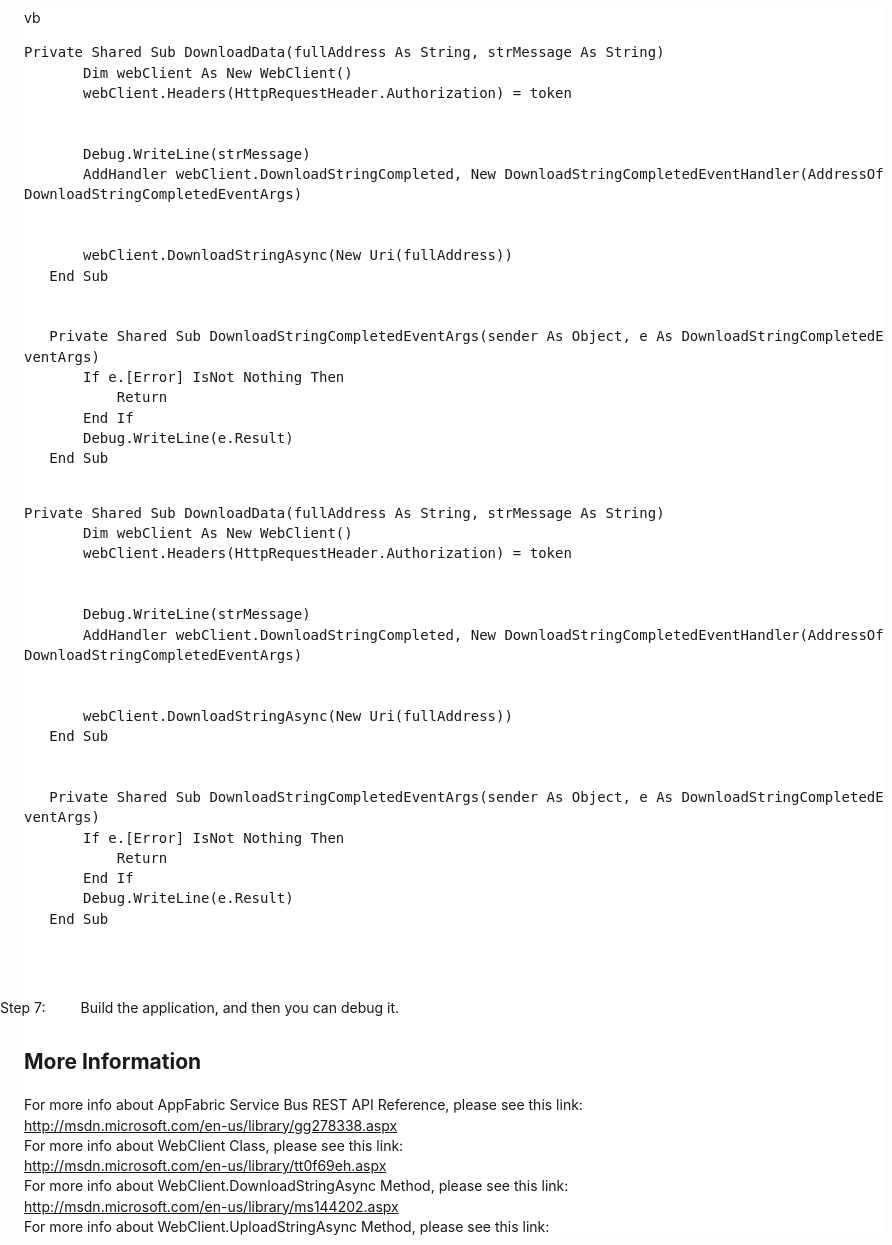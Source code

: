 <span class="hidden">vb</span>
<pre class="hidden">
Private Shared Sub DownloadData(fullAddress As String, strMessage As String)
&nbsp;&nbsp;&nbsp;&nbsp;&nbsp;&nbsp; Dim webClient As New WebClient()
&nbsp;&nbsp;&nbsp;&nbsp;&nbsp;&nbsp; webClient.Headers(HttpRequestHeader.Authorization) = token


&nbsp;&nbsp;&nbsp;&nbsp;&nbsp;&nbsp; Debug.WriteLine(strMessage)
&nbsp;&nbsp;&nbsp;&nbsp;&nbsp;&nbsp; AddHandler webClient.DownloadStringCompleted, New DownloadStringCompletedEventHandler(AddressOf DownloadStringCompletedEventArgs)


&nbsp;&nbsp;&nbsp;&nbsp;&nbsp;&nbsp; webClient.DownloadStringAsync(New Uri(fullAddress))
&nbsp;&nbsp; End Sub


&nbsp;&nbsp; Private Shared Sub DownloadStringCompletedEventArgs(sender As Object, e As DownloadStringCompletedEventArgs)
&nbsp;&nbsp;&nbsp;&nbsp;&nbsp;&nbsp; If e.[Error] IsNot Nothing Then
&nbsp;&nbsp;&nbsp;&nbsp;&nbsp;&nbsp;&nbsp;&nbsp;&nbsp;&nbsp; Return
&nbsp;&nbsp;&nbsp;&nbsp;&nbsp;&nbsp; End If
&nbsp;&nbsp;&nbsp;&nbsp;&nbsp;&nbsp; Debug.WriteLine(e.Result)
&nbsp;&nbsp; End Sub

</pre>
<pre id="codePreview" class="vb">
Private Shared Sub DownloadData(fullAddress As String, strMessage As String)
&nbsp;&nbsp;&nbsp;&nbsp;&nbsp;&nbsp; Dim webClient As New WebClient()
&nbsp;&nbsp;&nbsp;&nbsp;&nbsp;&nbsp; webClient.Headers(HttpRequestHeader.Authorization) = token


&nbsp;&nbsp;&nbsp;&nbsp;&nbsp;&nbsp; Debug.WriteLine(strMessage)
&nbsp;&nbsp;&nbsp;&nbsp;&nbsp;&nbsp; AddHandler webClient.DownloadStringCompleted, New DownloadStringCompletedEventHandler(AddressOf DownloadStringCompletedEventArgs)


&nbsp;&nbsp;&nbsp;&nbsp;&nbsp;&nbsp; webClient.DownloadStringAsync(New Uri(fullAddress))
&nbsp;&nbsp; End Sub


&nbsp;&nbsp; Private Shared Sub DownloadStringCompletedEventArgs(sender As Object, e As DownloadStringCompletedEventArgs)
&nbsp;&nbsp;&nbsp;&nbsp;&nbsp;&nbsp; If e.[Error] IsNot Nothing Then
&nbsp;&nbsp;&nbsp;&nbsp;&nbsp;&nbsp;&nbsp;&nbsp;&nbsp;&nbsp; Return
&nbsp;&nbsp;&nbsp;&nbsp;&nbsp;&nbsp; End If
&nbsp;&nbsp;&nbsp;&nbsp;&nbsp;&nbsp; Debug.WriteLine(e.Result)
&nbsp;&nbsp; End Sub

</pre>
</div>
</div>
<div class="endscriptcode">&nbsp;</div>
<p class="MsoListParagraph" style="text-indent:-.25in"><span style=""><span style="">Step 7:<span style="font:7.0pt &quot;Times New Roman&quot;">&nbsp;&nbsp;&nbsp;&nbsp;&nbsp;&nbsp;&nbsp;&nbsp;&nbsp;&nbsp;&nbsp;&nbsp;&nbsp;&nbsp;
</span></span></span>Build the application, and then you can debug it. </p>
<h2>More Information</h2>
<p class="MsoNormal">For more info about AppFabric Service Bus REST API Reference, please see this link:
<br>
<a href="http://msdn.microsoft.com/en-us/library/gg278338.aspx">http://msdn.microsoft.com/en-us/library/gg278338.aspx</a><br>
For more info about WebClient Class, please see this link: <br>
<a href="http://msdn.microsoft.com/en-us/library/tt0f69eh.aspx">http://msdn.microsoft.com/en-us/library/tt0f69eh.aspx</a><br>
For more info about WebClient.DownloadStringAsync Method, please see this link: <br>
<a href="http://msdn.microsoft.com/en-us/library/ms144202.aspx">http://msdn.microsoft.com/en-us/library/ms144202.aspx</a><br>
For more info about WebClient.UploadStringAsync Method, please see this link: <br>